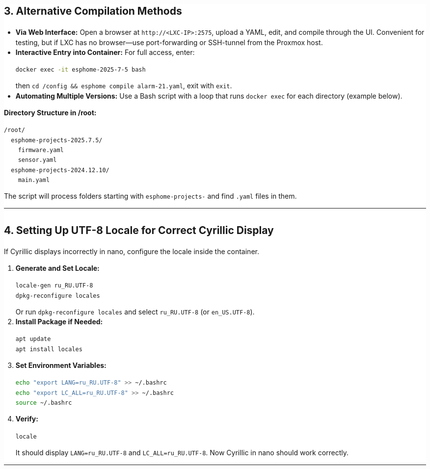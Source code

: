 
## 3. Alternative Compilation Methods
- **Via Web Interface:** Open a browser at `http://<LXC-IP>:2575`, upload a YAML, edit, and compile through the UI. Convenient for testing, but if LXC has no browser—use port-forwarding or SSH-tunnel from the Proxmox host.
- **Interactive Entry into Container:** For full access, enter:  
  ```bash
  docker exec -it esphome-2025-7-5 bash
  ```
  then `cd /config && esphome compile alarm-21.yaml`, exit with `exit`.
- **Automating Multiple Versions:** Use a Bash script with a loop that runs `docker exec` for each directory (example below).

**Directory Structure in /root:**  
```
/root/
  esphome-projects-2025.7.5/
    firmware.yaml
    sensor.yaml
  esphome-projects-2024.12.10/
    main.yaml
```  
The script will process folders starting with `esphome-projects-` and find `.yaml` files in them.

---

## 4. Setting Up UTF-8 Locale for Correct Cyrillic Display
If Cyrillic displays incorrectly in nano, configure the locale inside the container.

1. **Generate and Set Locale:**  
   ```bash
   locale-gen ru_RU.UTF-8
   dpkg-reconfigure locales
   ```  
   Or run `dpkg-reconfigure locales` and select `ru_RU.UTF-8` (or `en_US.UTF-8`).
2. **Install Package if Needed:**  
   ```bash
   apt update
   apt install locales
   ```
3. **Set Environment Variables:**  
   ```bash
   echo "export LANG=ru_RU.UTF-8" >> ~/.bashrc
   echo "export LC_ALL=ru_RU.UTF-8" >> ~/.bashrc
   source ~/.bashrc
   ```
4. **Verify:**  
   ```bash
   locale
   ```
   It should display `LANG=ru_RU.UTF-8` and `LC_ALL=ru_RU.UTF-8`. Now Cyrillic in nano should work correctly.

---
